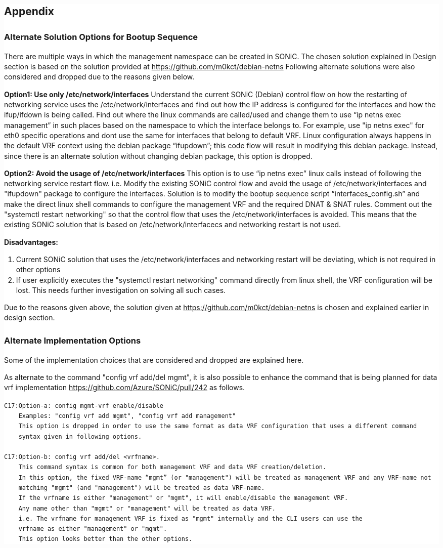 
## Appendix

### Alternate Solution Options for Bootup Sequence
There are multiple ways in which the management namespace can be created in SONiC. The chosen solution explained in Design section is based on the solution provided at https://github.com/m0kct/debian-netns 
Following alternate solutions were also considered and dropped due to the reasons given below.

**Option1: Use only /etc/network/interfaces**
Understand the current SONiC (Debian) control flow on how the restarting of networking service uses the /etc/network/interfaces and find out how the IP address is configured for the interfaces and how the ifup/ifdown is being called. Find out where the linux commands are called/used and change them to use  “ip netns exec management” in such places based on the namespace to which the interface belongs to. For example, use "ip netns exec" for eth0 specific operations and dont use the same for interfaces that belong to default VRF. Linux configuration always happens in the default VRF context using the debian package “ifupdown”; this code flow will result in modifying this debian package. Instead, since there is an alternate solution without changing debian package, this option is dropped.

**Option2: Avoid the usage of /etc/network/interfaces**
This option is to use “ip netns exec” linux calls instead of following the networking service restart flow. i.e. Modify the existing SONiC control flow and avoid the usage of /etc/network/interfaces and "ifupdown" package to configure the interfaces. Solution is to modify the bootup sequence script “interfaces_config.sh” and make the direct linux shell commands to configure the management VRF and the required DNAT & SNAT rules. Comment out the "systemctl restart networking" so that the control flow that uses the /etc/network/interfaces is avoided. This means that  the existing SONiC solution that is based on /etc/network/interfacecs and networking restart is not used. 

**Disadvantages:** 

1. Current SONiC solution that uses the /etc/network/interfaces and networking restart will be deviating, which is not required in other options
2. If user explicitly executes the "systemctl restart networking" command directly from linux shell, the  VRF configuration will be lost. This needs further investigation on solving all such cases. 

Due to the reasons given above, the solution given at https://github.com/m0kct/debian-netns is chosen and explained earlier in design section.

### Alternate Implementation Options
Some of the implementation choices that are considered and dropped are explained here.

As alternate to the command "config vrf add/del mgmt", it is also possible to enhance the command that is being planned for data vrf implementation https://github.com/Azure/SONiC/pull/242 as follows. 
    
    C17:Option-a: config mgmt-vrf enable/disable
        Examples: "config vrf add mgmt", "config vrf add management"
        This option is dropped in order to use the same format as data VRF configuration that uses a different command 
        syntax given in following options.
    
    C17:Option-b: config vrf add/del <vrfname>. 
        This command syntax is common for both management VRF and data VRF creation/deletion.
        In this option, the fixed VRF-name “mgmt” (or "management") will be treated as management VRF and any VRF-name not 
        matching "mgmt" (and "management") will be treated as data VRF-name.
        If the vrfname is either "management" or "mgmt", it will enable/disable the management VRF.  
        Any name other than "mgmt" or "management" will be treated as data VRF.
        i.e. The vrfname for management VRF is fixed as "mgmt" internally and the CLI users can use the 
        vrfname as either "management" or "mgmt".
        This option looks better than the other options.
       